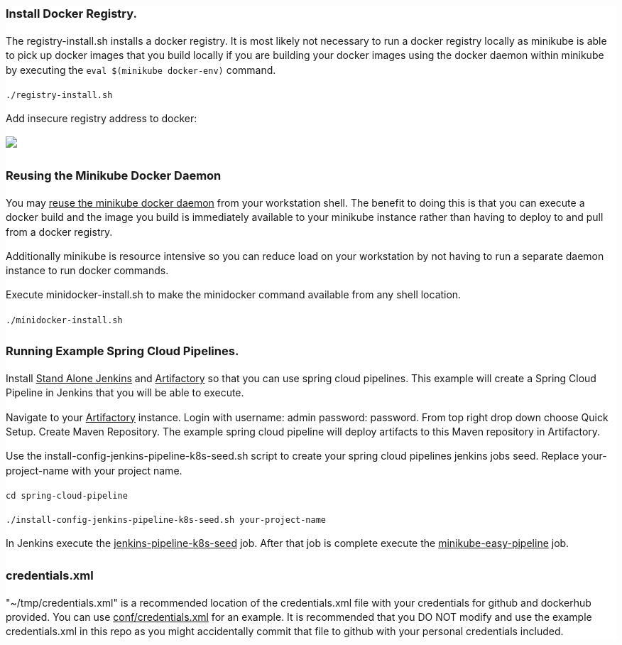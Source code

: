 ### Install Docker Registry.

The registry-install.sh installs a docker registry. It is most likely not necessary to run a docker registry locally as minikube is able to pick up docker images that you build locally if you are building your docker images using the docker daemon within minikube by executing the `eval $(minikube docker-env)` command.

`./registry-install.sh`

Add insecure registry address to docker:

<img src="images/docker-insecure-registry.png" width="400"/>



### Reusing the Minikube Docker Daemon
 
 You may [reuse the minikube docker daemon](https://github.com/kubernetes/minikube/blob/master/docs/reusing_the_docker_daemon.md) from your workstation shell. The benefit to doing this is that you can execute a docker build and the image you build is immediately available to your minikube instance rather than having to deploy to and pull from a docker registry.
 
 Additionally minikube is resource intensive so you can reduce load on your workstation by not having to run a separate daemon instance to run docker commands.
 
Execute minidocker-install.sh to make the minidocker command available from any shell location.

`./minidocker-install.sh`


### Running Example Spring Cloud Pipelines.

Install [Stand Alone Jenkins](#install-stand-alone-jenkins) and [Artifactory](#instal-artifactory) so that you can use spring cloud pipelines. This example will create a Spring Cloud Pipeline in Jenkins that you will be able to execute.

Navigate to your [Artifactory](http://minikube-easy:30011) instance. Login with username: admin password: password. From top right drop down choose Quick Setup. Create Maven Repository.  The example spring cloud pipeline will deploy artifacts to this Maven repository in Artifactory. 


Use the install-config-jenkins-pipeline-k8s-seed.sh script to create your spring cloud pipelines jenkins jobs seed. Replace your-project-name with your project name.

`cd spring-cloud-pipeline`

 `./install-config-jenkins-pipeline-k8s-seed.sh your-project-name`
 
 In Jenkins execute the [jenkins-pipeline-k8s-seed](http://minikube-easy:30010/job/jenkins-pipeline-k8s-seed) job. After that job is complete execute the [minikube-easy-pipeline](http://minikube-easy:30010/view/minikube-easy-pipeline) job.


### <a name="credentials-xml"></a>credentials.xml

"~/tmp/credentials.xml" is a recommended location of the credentials.xml file with your credentials for github and dockerhub provided. You can use [conf/credentials.xml](https://github.com/kevinstl/minikube-easy/blob/master/conf/credentials.xml) for an example. It is recommended that you DO NOT modify and use the example credentials.xml in this repo as you might accidentally commit that file to github with your personal credentials included. 

